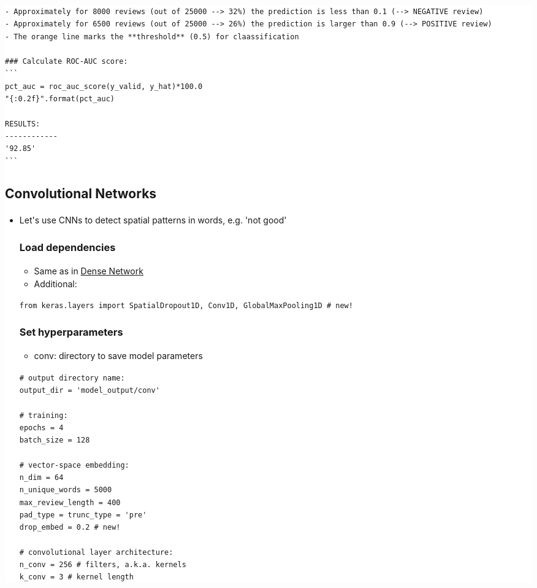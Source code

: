     - Approximately for 8000 reviews (out of 25000 --> 32%) the prediction is less than 0.1 (--> NEGATIVE review)
    - Approximately for 6500 reviews (out of 25000 --> 26%) the prediction is larger than 0.9 (--> POSITIVE review)
    - The orange line marks the **threshold** (0.5) for claassification
    
    ### Calculate ROC-AUC score:
    ```
    pct_auc = roc_auc_score(y_valid, y_hat)*100.0
    "{:0.2f}".format(pct_auc) 

    RESULTS:
    ------------
    '92.85'
    ```

## Convolutional Networks <a id="conv_net"></a> 
- Let's use CNNs to detect spatial patterns in words, e.g. 'not good'
    ### Load dependencies 
    - Same as in [Dense Network](#dense_net)
    - Additional: 
    ```
    from keras.layers import SpatialDropout1D, Conv1D, GlobalMaxPooling1D # new! 
    ```
    ### Set hyperparameters
    - conv: directory to save model parameters 
    ```
    # output directory name:
    output_dir = 'model_output/conv'

    # training:
    epochs = 4
    batch_size = 128

    # vector-space embedding: 
    n_dim = 64
    n_unique_words = 5000 
    max_review_length = 400
    pad_type = trunc_type = 'pre'
    drop_embed = 0.2 # new!

    # convolutional layer architecture:
    n_conv = 256 # filters, a.k.a. kernels
    k_conv = 3 # kernel length
